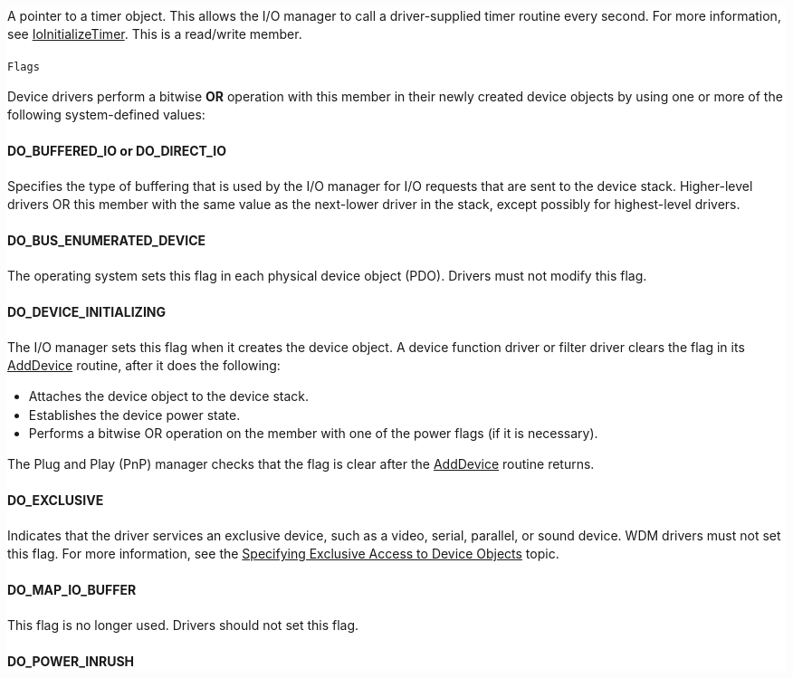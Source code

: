 A pointer to a timer object. This allows the I/O manager to call a driver-supplied timer routine every second. For more information, see <a href="https://msdn.microsoft.com/library/windows/hardware/ff549344">IoInitializeTimer</a>. This is a read/write member.

`Flags`

Device drivers perform a bitwise <b>OR</b> operation with this member in their newly created device objects by using one or more of the following system-defined values:





#### DO_BUFFERED_IO or DO_DIRECT_IO

Specifies the type of buffering that is used by the I/O manager for I/O requests that are sent to the device stack. Higher-level drivers OR this member with the same value as the next-lower driver in the stack, except possibly for highest-level drivers.



#### DO_BUS_ENUMERATED_DEVICE

The operating system sets this flag in each physical device object (PDO). Drivers must not modify this flag.



#### DO_DEVICE_INITIALIZING

The I/O manager sets this flag when it creates the device object. A device function driver or filter driver clears the flag in its <a href="https://msdn.microsoft.com/library/windows/hardware/ff540521">AddDevice</a> routine, after it does the following:

<ul>
<li>Attaches the device object to the device stack.</li>
<li>Establishes the device power state.</li>
<li>Performs a bitwise OR operation on the member with one of the power flags (if it is necessary).</li>
</ul>
The Plug and Play (PnP) manager checks that the flag is clear after the <a href="https://msdn.microsoft.com/library/windows/hardware/ff540521">AddDevice</a> routine returns.



#### DO_EXCLUSIVE

Indicates that the driver services an exclusive device, such as a video, serial, parallel, or sound device. WDM drivers must not set this flag. For more information, see the <a href="https://msdn.microsoft.com/library/windows/hardware/ff563827">Specifying Exclusive Access to Device Objects</a> topic.



#### DO_MAP_IO_BUFFER

This flag is no longer used. Drivers should not set this flag.



#### DO_POWER_INRUSH
